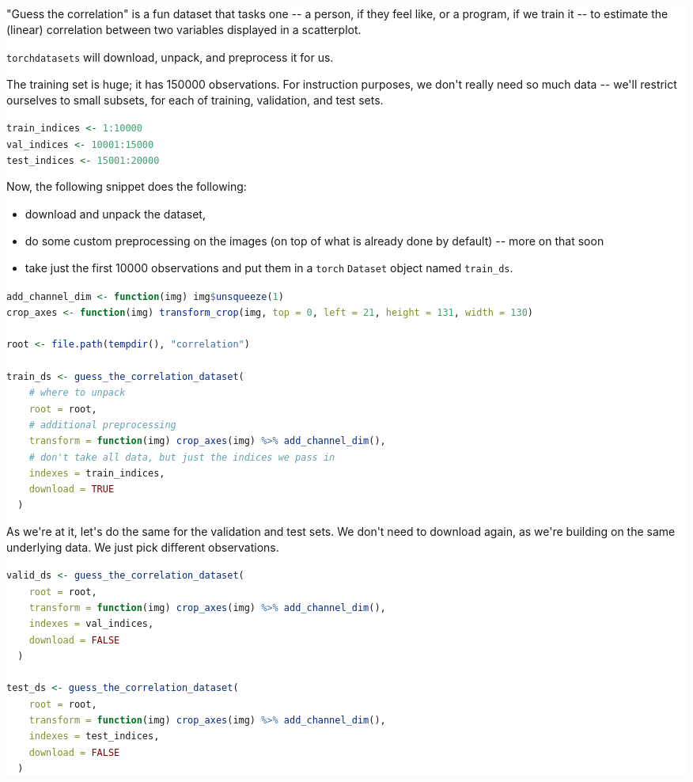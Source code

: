 "Guess the correlation" is a fun dataset that tasks one -- a person, if they feel like, or a program, if we train it -- to estimate the (linear) correlation between two variables displayed in a scatterplot.

`torchdatasets` will download, unpack, and preprocess it for us.

The training set is huge; it has 150000 observations. For instruction purposes, we don't really need so much data -- we'll restrict ourselves to small subsets, for each of training, validation, and test sets.


```r
train_indices <- 1:10000
val_indices <- 10001:15000
test_indices <- 15001:20000
```

Now, the following snippet does the following:

-   download and unpack the dataset,

-   do some custom preprocessing on the images (on top of what is already done by default) -- more on that soon

-   take just the first 10000 observations and put them in a `torch` `Dataset` object named `train_ds`.


```r
add_channel_dim <- function(img) img$unsqueeze(1)
crop_axes <- function(img) transform_crop(img, top = 0, left = 21, height = 131, width = 130)

root <- file.path(tempdir(), "correlation")

train_ds <- guess_the_correlation_dataset(
    # where to unpack
    root = root,
    # additional preprocessing 
    transform = function(img) crop_axes(img) %>% add_channel_dim(),
    # don't take all data, but just the indices we pass in
    indexes = train_indices,
    download = TRUE
  )
```

As we're at it, let's do the same for the validation and test sets. We don't need to download again, as we're building on the same underlying data. We just pick different observations.


```r
valid_ds <- guess_the_correlation_dataset(
    root = root,
    transform = function(img) crop_axes(img) %>% add_channel_dim(),
    indexes = val_indices,
    download = FALSE
  )

test_ds <- guess_the_correlation_dataset(
    root = root,
    transform = function(img) crop_axes(img) %>% add_channel_dim(),
    indexes = test_indices,
    download = FALSE
  )
```
